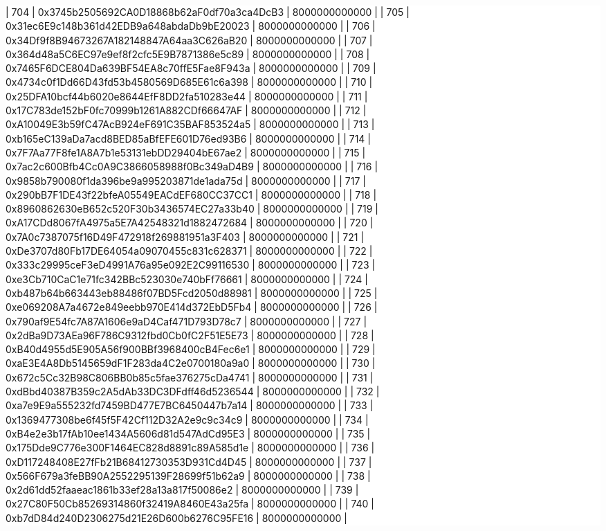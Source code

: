 | 704 | 0x3745b2505692CA0D18868b62aF0df70a3ca4DcB3 | 8000000000000 |
| 705 | 0x31ec6E9c148b361d42EDB9a648abdaDb9bE20023 | 8000000000000 |
| 706 | 0x34Df9f8B94673267A182148847A64aa3C626aB20 | 8000000000000 |
| 707 | 0x364d48a5C6EC97e9ef8f2cfc5E9B7871386e5c89 | 8000000000000 |
| 708 | 0x7465F6DCE804Da639BF54EA8c70ffE5Fae8F943a | 8000000000000 |
| 709 | 0x4734c0f1Dd66D43fd53b4580569D685E61c6a398 | 8000000000000 |
| 710 | 0x25DFA10bcf44b6020e8644EfF8DD2fa510283e44 | 8000000000000 |
| 711 | 0x17C783de152bF0fc70999b1261A882CDf66647AF | 8000000000000 |
| 712 | 0xA10049E3b59fC47AcB924eF691C35BAF853524a5 | 8000000000000 |
| 713 | 0xb165eC139aDa7acd8BED85aBfEFE601D76ed93B6 | 8000000000000 |
| 714 | 0x7F7Aa77F8fe1A8A7b1e53131ebDD29404bE67ae2 | 8000000000000 |
| 715 | 0x7ac2c600Bfb4Cc0A9C3866058988f0Bc349aD4B9 | 8000000000000 |
| 716 | 0x9858b790080f1da396be9a995203871de1ada75d | 8000000000000 |
| 717 | 0x290bB7F1DE43f22bfeA05549EACdEF680CC37CC1 | 8000000000000 |
| 718 | 0x8960862630eB652c520F30b3436574EC27a33b40 | 8000000000000 |
| 719 | 0xA17CDd8067fA4975a5E7A42548321d1882472684 | 8000000000000 |
| 720 | 0x7A0c7387075f16D49F472918f269881951a3F403 | 8000000000000 |
| 721 | 0xDe3707d80Fb17DE64054a09070455c831c628371 | 8000000000000 |
| 722 | 0x333c29995ceF3eD4991A76a95e092E2C99116530 | 8000000000000 |
| 723 | 0xe3Cb710CaC1e71fc342BBc523030e740bFf76661 | 8000000000000 |
| 724 | 0xb487b64b663443eb88486f07BD5Fcd2050d88981 | 8000000000000 |
| 725 | 0xe069208A7a4672e849eebb970E414d372EbD5Fb4 | 8000000000000 |
| 726 | 0x790af9E54fc7A87A1606e9aD4Caf471D793D78c7 | 8000000000000 |
| 727 | 0x2dBa9D73AEa96F786C9312fbd0Cb0fC2F51E5E73 | 8000000000000 |
| 728 | 0xB40d4955d5E905A56f900BBf3968400cB4Fec6e1 | 8000000000000 |
| 729 | 0xaE3E4A8Db5145659dF1F283da4C2e0700180a9a0 | 8000000000000 |
| 730 | 0x672c5Cc32B98C806BB0b85c5fae376275cDa4741 | 8000000000000 |
| 731 | 0xdBbd40387B359c2A5dAb33DC3DFdff46d5236544 | 8000000000000 |
| 732 | 0xa7e9E9a555232fd7459BD477E7BC6450447b7a14 | 8000000000000 |
| 733 | 0x1369477308be6f45f5F42Cf112D32A2e9c9c34c9 | 8000000000000 |
| 734 | 0xB4e2e3b17fAb10ee1434A5606d81d547AdCd95E3 | 8000000000000 |
| 735 | 0x175Dde9C776e300F1464EC828d8891c89A585d1e | 8000000000000 |
| 736 | 0xD117248408E27fFb21B68412730353D931Cd4D45 | 8000000000000 |
| 737 | 0x566F679a3feBB90A2552295139F28699f51b62a9 | 8000000000000 |
| 738 | 0x2d61dd52faaeac1861b33ef28a13a817f50086e2 | 8000000000000 |
| 739 | 0x27C80F50Cb85269314860f32419A8460E43a25fa | 8000000000000 |
| 740 | 0xb7dD84d240D2306275d21E26D600b6276C95FE16 | 8000000000000 |